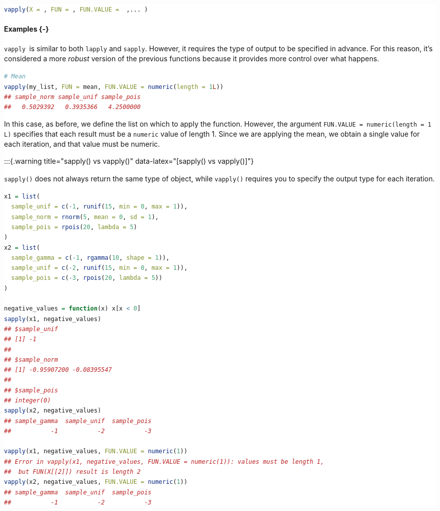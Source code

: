 
``` r
vapply(X = , FUN = , FUN.VALUE =  ,... )
```

#### Examples {-}

`vapply `is similar to both `lapply` and `sapply`. However, it requires the type of output to be specified in advance. For this reason, it’s considered a more *robust* version of the previous functions because it provides more control over what happens.


``` r
# Mean 
vapply(my_list, FUN = mean, FUN.VALUE = numeric(length = 1L))
## sample_norm sample_unif sample_pois 
##   0.5029392   0.3935366   4.2500000
```

In this case, as before, we define the list on which to apply the function. However, the argument `FUN.VALUE = numeric(length = 1L)` specifies that each result must be a `numeric` value of length 1. Since we are applying the mean, we obtain a single value for each iteration, and that value must be numeric.

:::{.warning title="sapply() vs vapply()" data-latex="[sapply() vs vapply()]"}

`sapply()` does not always return the same type of object, while `vapply()` requires you to specify the output type for each iteration.


``` r
x1 = list(
  sample_unif = c(-1, runif(15, min = 0, max = 1)),
  sample_norm = rnorm(5, mean = 0, sd = 1),
  sample_pois = rpois(20, lambda = 5)
)
x2 = list(
  sample_gamma = c(-1, rgamma(10, shape = 1)),
  sample_unif = c(-2, runif(15, min = 0, max = 1)),
  sample_pois = c(-3, rpois(20, lambda = 5))
)

negative_values = function(x) x[x < 0]
sapply(x1, negative_values) 
## $sample_unif
## [1] -1
## 
## $sample_norm
## [1] -0.95907200 -0.08395547
## 
## $sample_pois
## integer(0)
sapply(x2, negative_values) 
## sample_gamma  sample_unif  sample_pois 
##           -1           -2           -3

vapply(x1, negative_values, FUN.VALUE = numeric(1))
## Error in vapply(x1, negative_values, FUN.VALUE = numeric(1)): values must be length 1,
##  but FUN(X[[2]]) result is length 2
vapply(x2, negative_values, FUN.VALUE = numeric(1)) 
## sample_gamma  sample_unif  sample_pois 
##           -1           -2           -3
```
